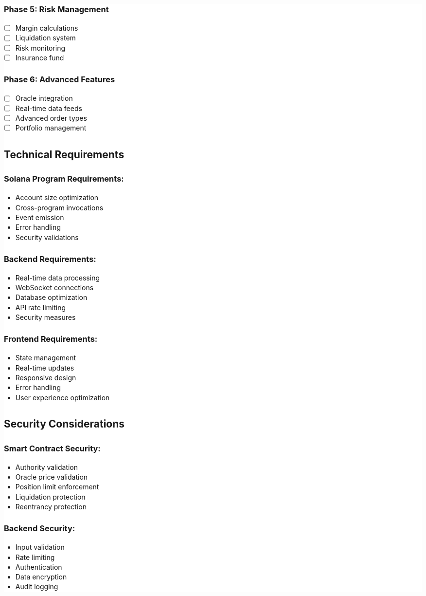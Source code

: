 ### Phase 5: Risk Management
- [ ] Margin calculations
- [ ] Liquidation system
- [ ] Risk monitoring
- [ ] Insurance fund

### Phase 6: Advanced Features
- [ ] Oracle integration
- [ ] Real-time data feeds
- [ ] Advanced order types
- [ ] Portfolio management

## Technical Requirements

### Solana Program Requirements:
- Account size optimization
- Cross-program invocations
- Event emission
- Error handling
- Security validations

### Backend Requirements:
- Real-time data processing
- WebSocket connections
- Database optimization
- API rate limiting
- Security measures

### Frontend Requirements:
- State management
- Real-time updates
- Responsive design
- Error handling
- User experience optimization

## Security Considerations

### Smart Contract Security:
- Authority validation
- Oracle price validation
- Position limit enforcement
- Liquidation protection
- Reentrancy protection

### Backend Security:
- Input validation
- Rate limiting
- Authentication
- Data encryption
- Audit logging
